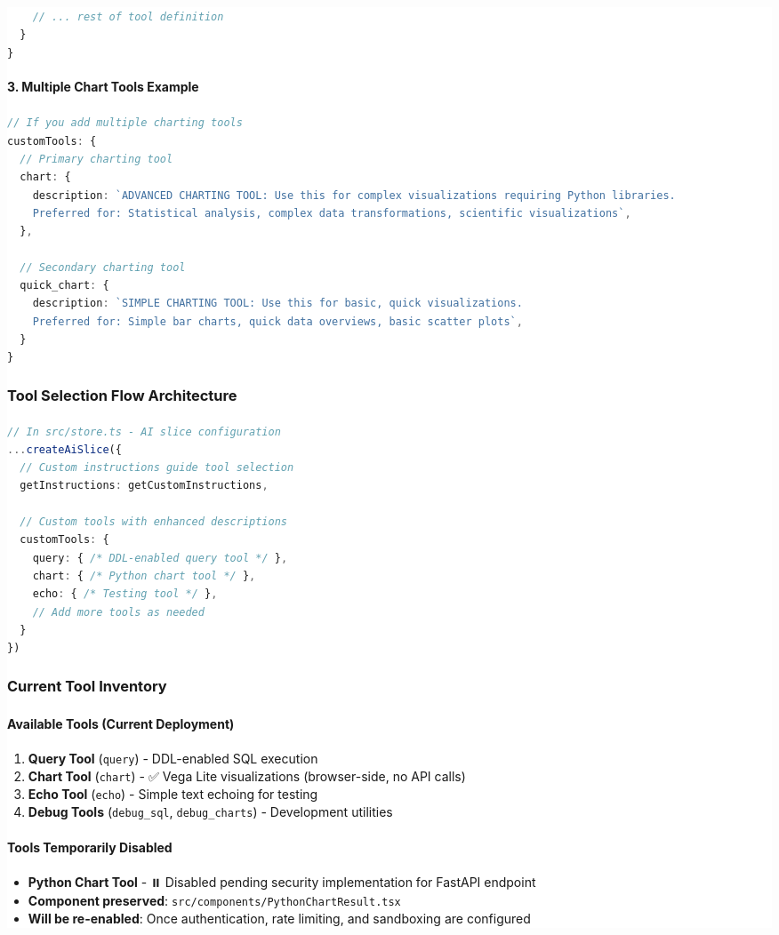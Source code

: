 ```typescript
    // ... rest of tool definition
  }
}
```

#### 3. Multiple Chart Tools Example
```typescript
// If you add multiple charting tools
customTools: {
  // Primary charting tool
  chart: {
    description: `ADVANCED CHARTING TOOL: Use this for complex visualizations requiring Python libraries.
    Preferred for: Statistical analysis, complex data transformations, scientific visualizations`,
  },
  
  // Secondary charting tool  
  quick_chart: {
    description: `SIMPLE CHARTING TOOL: Use this for basic, quick visualizations.
    Preferred for: Simple bar charts, quick data overviews, basic scatter plots`,
  }
}
```

### Tool Selection Flow Architecture

```typescript
// In src/store.ts - AI slice configuration
...createAiSlice({
  // Custom instructions guide tool selection
  getInstructions: getCustomInstructions,
  
  // Custom tools with enhanced descriptions
  customTools: {
    query: { /* DDL-enabled query tool */ },
    chart: { /* Python chart tool */ },
    echo: { /* Testing tool */ },
    // Add more tools as needed
  }
})
```

### Current Tool Inventory

#### Available Tools (Current Deployment)
1. **Query Tool** (`query`) - DDL-enabled SQL execution
2. **Chart Tool** (`chart`) - ✅ Vega Lite visualizations (browser-side, no API calls)
3. **Echo Tool** (`echo`) - Simple text echoing for testing
4. **Debug Tools** (`debug_sql`, `debug_charts`) - Development utilities

#### Tools Temporarily Disabled
- **Python Chart Tool** - ⏸️ Disabled pending security implementation for FastAPI endpoint
- **Component preserved**: `src/components/PythonChartResult.tsx`
- **Will be re-enabled**: Once authentication, rate limiting, and sandboxing are configured
